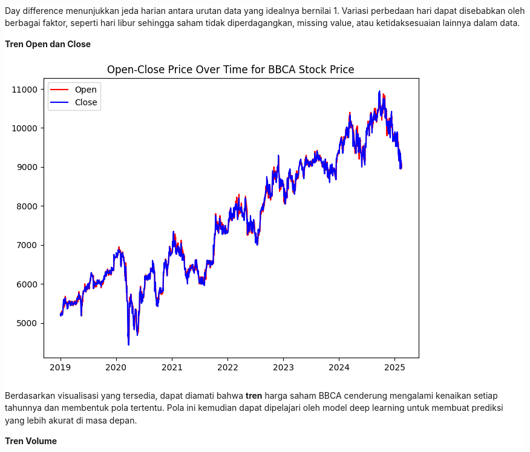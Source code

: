 Day difference menunjukkan jeda harian antara urutan data yang idealnya bernilai 1. Variasi perbedaan hari dapat disebabkan oleh berbagai faktor, seperti hari libur sehingga saham tidak diperdagangkan, missing value, atau ketidaksesuaian lainnya dalam data.


**Tren Open dan Close**

![](./img/open-close-plot2.png)

Berdasarkan visualisasi yang tersedia, dapat diamati bahwa **tren** harga saham BBCA cenderung mengalami kenaikan setiap tahunnya dan membentuk pola tertentu. Pola ini kemudian dapat dipelajari oleh model deep learning untuk membuat prediksi yang lebih akurat di masa depan.

**Tren Volume**
